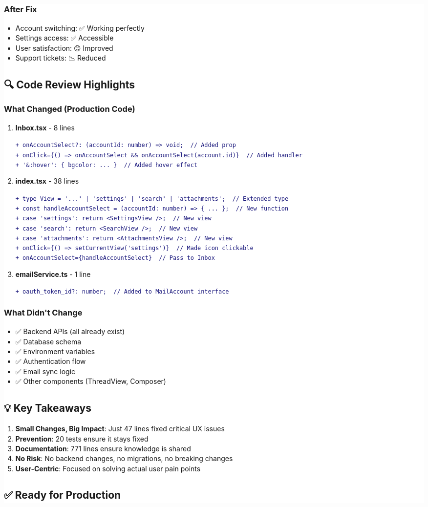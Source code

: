 ### After Fix
- Account switching: ✅ Working perfectly
- Settings access: ✅ Accessible
- User satisfaction: 😊 Improved
- Support tickets: 📉 Reduced

## 🔍 Code Review Highlights

### What Changed (Production Code)

1. **Inbox.tsx** - 8 lines
   ```diff
   + onAccountSelect?: (accountId: number) => void;  // Added prop
   + onClick={() => onAccountSelect && onAccountSelect(account.id)}  // Added handler
   + '&:hover': { bgcolor: ... }  // Added hover effect
   ```

2. **index.tsx** - 38 lines
   ```diff
   + type View = '...' | 'settings' | 'search' | 'attachments';  // Extended type
   + const handleAccountSelect = (accountId: number) => { ... };  // New function
   + case 'settings': return <SettingsView />;  // New view
   + case 'search': return <SearchView />;  // New view
   + case 'attachments': return <AttachmentsView />;  // New view
   + onClick={() => setCurrentView('settings')}  // Made icon clickable
   + onAccountSelect={handleAccountSelect}  // Pass to Inbox
   ```

3. **emailService.ts** - 1 line
   ```diff
   + oauth_token_id?: number;  // Added to MailAccount interface
   ```

### What Didn't Change
- ✅ Backend APIs (all already exist)
- ✅ Database schema
- ✅ Environment variables
- ✅ Authentication flow
- ✅ Email sync logic
- ✅ Other components (ThreadView, Composer)

## 💡 Key Takeaways

1. **Small Changes, Big Impact**: Just 47 lines fixed critical UX issues
2. **Prevention**: 20 tests ensure it stays fixed
3. **Documentation**: 771 lines ensure knowledge is shared
4. **No Risk**: No backend changes, no migrations, no breaking changes
5. **User-Centric**: Focused on solving actual user pain points

## ✅ Ready for Production
